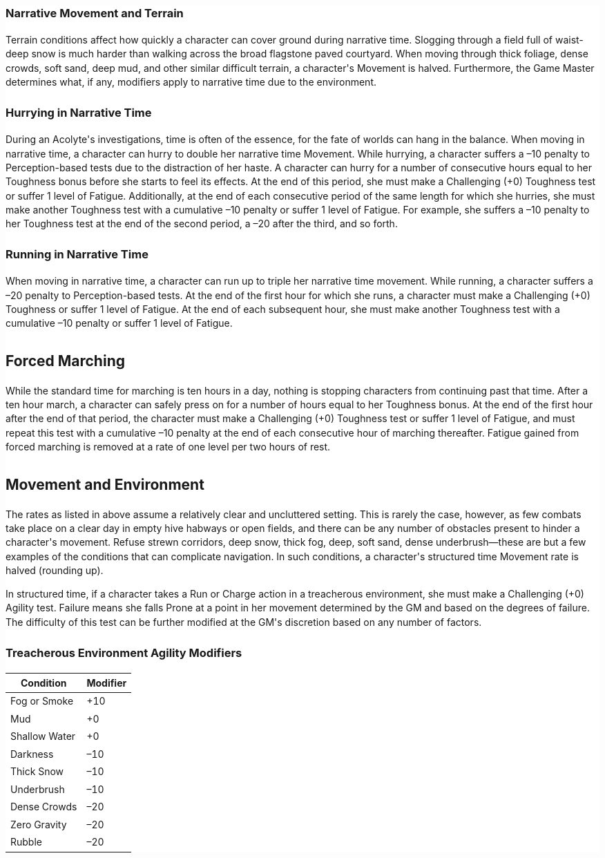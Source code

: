 ### Narrative Movement and Terrain 

Terrain conditions affect how quickly a character can cover ground during narrative time\. Slogging through a field full of waist\-deep snow is much harder than walking across the broad flagstone paved courtyard\. When moving through thick foliage, dense crowds, soft sand, deep mud, and other similar difficult terrain, a character's Movement is halved\. Furthermore, the Game Master determines what, if any, modifiers apply to narrative time due to the environment\. 

### Hurrying in Narrative Time 

During an Acolyte's investigations, time is often of the essence, for the fate of worlds can hang in the balance\. When moving in narrative time, a character can hurry to double her narrative time Movement\. While hurrying, a character suffers a –10 penalty to Perception\-based tests due to the distraction of her haste\. A character can hurry for a number of consecutive hours equal to her Toughness bonus before she starts to feel its effects\. At the end of this period, she must make a Challenging \(\+0\) Toughness test or suffer 1 level of Fatigue\. Additionally, at the end of each consecutive period of the same length for which she hurries, she must make another Toughness test with a cumulative –10 penalty or suffer 1 level of Fatigue\. For example, she suffers a –10 penalty to her Toughness test at the end of the second period, a –20 after the third, and so forth\. 

### Running in Narrative Time 

When moving in narrative time, a character can run up to triple her narrative time movement\. While running, a character suffers a –20 penalty to Perception\-based tests\. At the end of the first hour for which she runs, a character must make a Challenging \(\+0\) Toughness or suffer 1 level of Fatigue\. At the end of each subsequent hour, she must make another Toughness test with a cumulative –10 penalty or suffer 1 level of Fatigue\.

## Forced Marching 

While the standard time for marching is ten hours in a day, nothing is stopping characters from continuing past that time\. After a ten hour march, a character can safely press on for a number of hours equal to her Toughness bonus\. At the end of the first hour after the end of that period, the character must make a Challenging \(\+0\) Toughness test or suffer 1 level of Fatigue, and must repeat this test with a cumulative –10 penalty at the end of each consecutive hour of marching thereafter\. Fatigue gained from forced marching is removed at a rate of one level per two hours of rest\. 

## Movement and Environment 

The rates as listed in above assume a relatively clear and uncluttered setting\. This is rarely the case, however, as few combats take place on a clear day in empty hive habways or open fields, and there can be any number of obstacles present to hinder a character's movement\. Refuse strewn corridors, deep snow, thick fog, deep, soft sand, dense underbrush—these are but a few examples of the conditions that can complicate navigation\. In such conditions, a character's structured time Movement rate is halved \(rounding up\)\. 

In structured time, if a character takes a Run or Charge action in a treacherous environment, she must make a Challenging \(\+0\) Agility test\. Failure means she falls Prone at a point in her movement determined by the GM and based on the degrees of failure\. The difficulty of this test can be further modified at the GM's discretion based on any number of factors\. 

### Treacherous Environment Agility Modifiers
__Condition__    |__Modifier__
-------------|--------
Fog or Smoke |+10     
Mud          |+0      
Shallow Water|+0      
Darkness     |–10     
Thick Snow   |–10     
Underbrush   |–10     
Dense Crowds |–20     
Zero Gravity |–20     
Rubble       |–20     